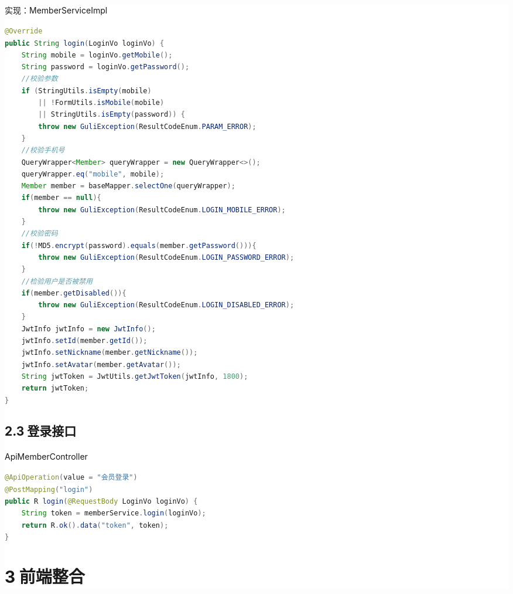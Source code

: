 实现：MemberServiceImpl

```java
@Override
public String login(LoginVo loginVo) {
    String mobile = loginVo.getMobile();
    String password = loginVo.getPassword();
    //校验参数
    if (StringUtils.isEmpty(mobile)
        || !FormUtils.isMobile(mobile)
        || StringUtils.isEmpty(password)) {
        throw new GuliException(ResultCodeEnum.PARAM_ERROR);
    }
    //校验手机号
    QueryWrapper<Member> queryWrapper = new QueryWrapper<>();
    queryWrapper.eq("mobile", mobile);
    Member member = baseMapper.selectOne(queryWrapper);
    if(member == null){
        throw new GuliException(ResultCodeEnum.LOGIN_MOBILE_ERROR);
    }
    //校验密码
    if(!MD5.encrypt(password).equals(member.getPassword())){
        throw new GuliException(ResultCodeEnum.LOGIN_PASSWORD_ERROR);
    }
    //检验用户是否被禁用
    if(member.getDisabled()){
        throw new GuliException(ResultCodeEnum.LOGIN_DISABLED_ERROR);
    }
    JwtInfo jwtInfo = new JwtInfo();
    jwtInfo.setId(member.getId());
    jwtInfo.setNickname(member.getNickname());
    jwtInfo.setAvatar(member.getAvatar());
    String jwtToken = JwtUtils.getJwtToken(jwtInfo, 1800);
    return jwtToken;
}
```

## 2.3 登录接口

ApiMemberController

```java
@ApiOperation(value = "会员登录")
@PostMapping("login")
public R login(@RequestBody LoginVo loginVo) {
    String token = memberService.login(loginVo);
    return R.ok().data("token", token);
}
```

# 3 **前端整合**
